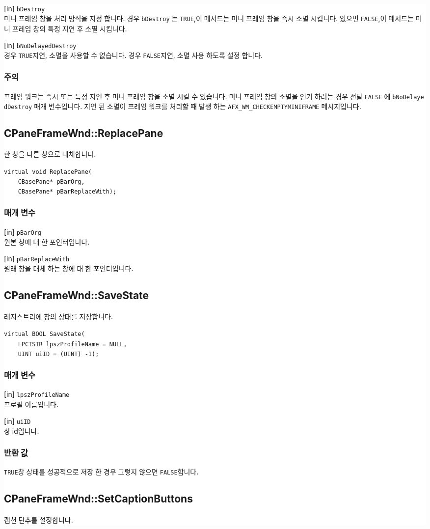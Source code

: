  [in] `bDestroy`  
 미니 프레임 창을 처리 방식을 지정 합니다. 경우 `bDestroy` 는 `TRUE`,이 메서드는 미니 프레임 창을 즉시 소멸 시킵니다. 있으면 `FALSE`,이 메서드는 미니 프레임 창의 특정 지연 후 소멸 시킵니다.  
  
 [in] `bNoDelayedDestroy`  
 경우 `TRUE`지연, 소멸을 사용할 수 없습니다. 경우 `FALSE`지연, 소멸 사용 하도록 설정 합니다.  
  
### <a name="remarks"></a>주의  
 프레임 워크는 즉시 또는 특정 지연 후 미니 프레임 창을 소멸 시킬 수 있습니다. 미니 프레임 창의 소멸을 연기 하려는 경우 전달 `FALSE` 에 `bNoDelayedDestroy` 매개 변수입니다. 지연 된 소멸이 프레임 워크를 처리할 때 발생 하는 `AFX_WM_CHECKEMPTYMINIFRAME` 메시지입니다.  
  
##  <a name="a-namereplacepanea--cpaneframewndreplacepane"></a><a name="replacepane"></a>CPaneFrameWnd::ReplacePane  
 한 창을 다른 창으로 대체합니다.  
  
```  
virtual void ReplacePane(
    CBasePane* pBarOrg,  
    CBasePane* pBarReplaceWith);
```  
  
### <a name="parameters"></a>매개 변수  
 [in] `pBarOrg`  
 원본 창에 대 한 포인터입니다.  
  
 [in] `pBarReplaceWith`  
 원래 창을 대체 하는 창에 대 한 포인터입니다.  
  
##  <a name="a-namesavestatea--cpaneframewndsavestate"></a><a name="savestate"></a>CPaneFrameWnd::SaveState  
 레지스트리에 창의 상태를 저장합니다.  
  
```  
virtual BOOL SaveState(
    LPCTSTR lpszProfileName = NULL,  
    UINT uiID = (UINT) -1);
```  
  
### <a name="parameters"></a>매개 변수  
 [in] `lpszProfileName`  
 프로필 이름입니다.  
  
 [in] `uiID`  
 창 id입니다.  
  
### <a name="return-value"></a>반환 값  
 `TRUE`창 상태를 성공적으로 저장 한 경우 그렇지 않으면 `FALSE`합니다.  
  
##  <a name="a-namesetcaptionbuttonsa--cpaneframewndsetcaptionbuttons"></a><a name="setcaptionbuttons"></a>CPaneFrameWnd::SetCaptionButtons  
 캡션 단추를 설정합니다.  
  